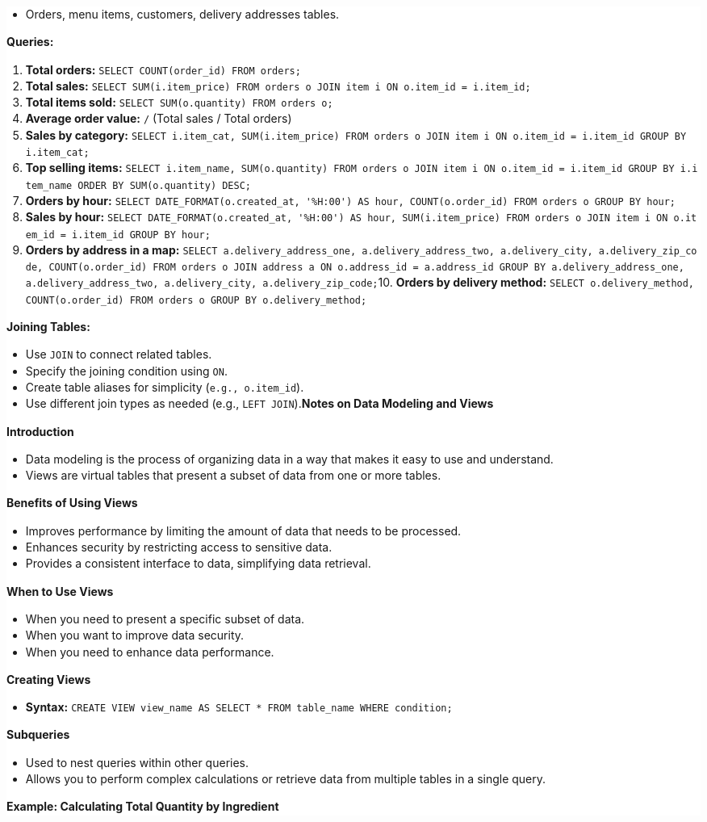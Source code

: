 - Orders, menu items, customers, delivery addresses tables.

**Queries:**

1. **Total orders:** `SELECT COUNT(order_id) FROM orders;`
2. **Total sales:** `SELECT SUM(i.item_price) FROM orders o JOIN item i ON o.item_id = i.item_id;`
3. **Total items sold:** `SELECT SUM(o.quantity) FROM orders o;`
4. **Average order value:** `/` (Total sales / Total orders)
5. **Sales by category:** `SELECT i.item_cat, SUM(i.item_price) FROM orders o JOIN item i ON o.item_id = i.item_id GROUP BY i.item_cat;`
6. **Top selling items:** `SELECT i.item_name, SUM(o.quantity) FROM orders o JOIN item i ON o.item_id = i.item_id GROUP BY i.item_name ORDER BY SUM(o.quantity) DESC;`
7. **Orders by hour:** `SELECT DATE_FORMAT(o.created_at, '%H:00') AS hour, COUNT(o.order_id) FROM orders o GROUP BY hour;`
8. **Sales by hour:** `SELECT DATE_FORMAT(o.created_at, '%H:00') AS hour, SUM(i.item_price) FROM orders o JOIN item i ON o.item_id = i.item_id GROUP BY hour;`
9. **Orders by address in a map:** `SELECT a.delivery_address_one, a.delivery_address_two, a.delivery_city, a.delivery_zip_code, COUNT(o.order_id) FROM orders o JOIN address a ON o.address_id = a.address_id GROUP BY a.delivery_address_one, a.delivery_address_two, a.delivery_city, a.delivery_zip_code;`10. **Orders by delivery method:** `SELECT o.delivery_method, COUNT(o.order_id) FROM orders o GROUP BY o.delivery_method;`

**Joining Tables:**

- Use `JOIN` to connect related tables.
- Specify the joining condition using `ON`.
- Create table aliases for simplicity (`e.g., o.item_id`).
- Use different join types as needed (e.g., `LEFT JOIN`).**Notes on Data Modeling and Views**

**Introduction**

* Data modeling is the process of organizing data in a way that makes it easy to use and understand.
* Views are virtual tables that present a subset of data from one or more tables.

**Benefits of Using Views**

* Improves performance by limiting the amount of data that needs to be processed.
* Enhances security by restricting access to sensitive data.
* Provides a consistent interface to data, simplifying data retrieval.

**When to Use Views**

* When you need to present a specific subset of data.
* When you want to improve data security.
* When you need to enhance data performance.

**Creating Views**

* **Syntax:** `CREATE VIEW view_name AS SELECT * FROM table_name WHERE condition;`

**Subqueries**

* Used to nest queries within other queries.
* Allows you to perform complex calculations or retrieve data from multiple tables in a single query.

**Example: Calculating Total Quantity by Ingredient**
